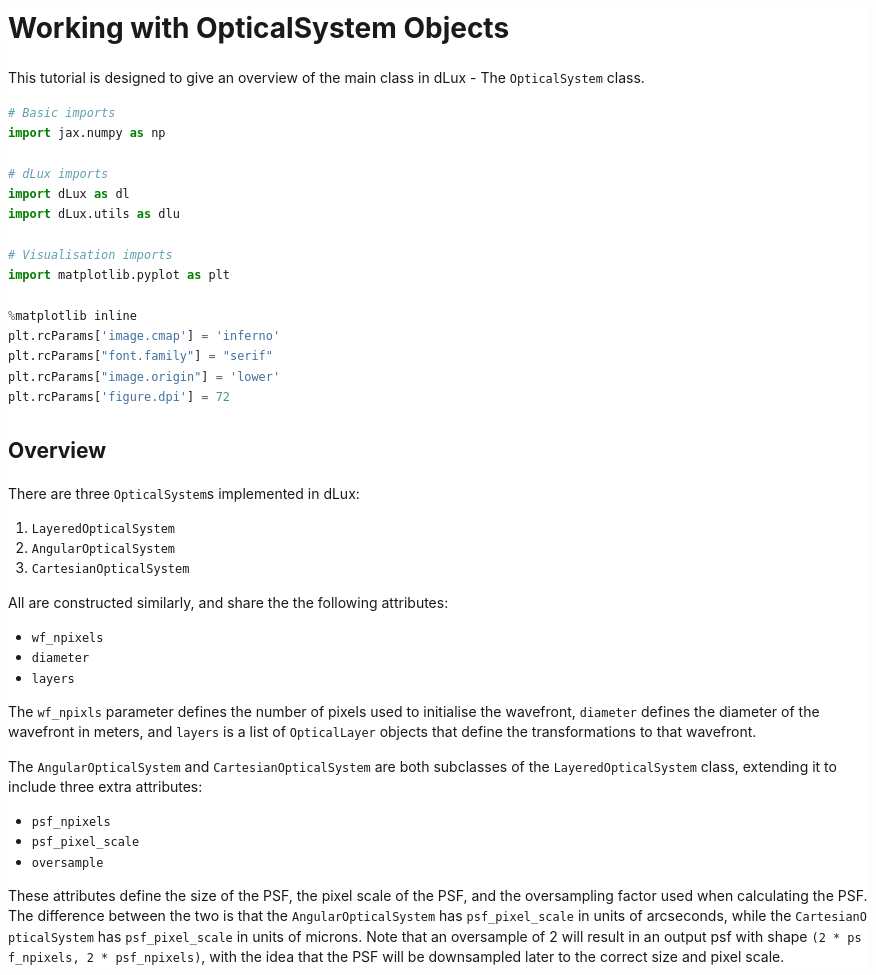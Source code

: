 # Working with OpticalSystem Objects

This tutorial is designed to give an overview of the main class in dLux - The `OpticalSystem` class. 


```python
# Basic imports
import jax.numpy as np

# dLux imports
import dLux as dl
import dLux.utils as dlu

# Visualisation imports
import matplotlib.pyplot as plt

%matplotlib inline
plt.rcParams['image.cmap'] = 'inferno'
plt.rcParams["font.family"] = "serif"
plt.rcParams["image.origin"] = 'lower'
plt.rcParams['figure.dpi'] = 72
```

## Overview

There are three `OpticalSystem`s implemented in dLux:

1. `LayeredOpticalSystem`
2. `AngularOpticalSystem`
3. `CartesianOpticalSystem`

All are constructed similarly, and share the the following attributes:

- `wf_npixels`
- `diameter`
- `layers`

The `wf_npixls` parameter defines the number of pixels used to initialise the wavefront, `diameter` defines the diameter of the wavefront in meters, and `layers` is a list of `OpticalLayer` objects that define the transformations to that wavefront.

The `AngularOpticalSystem` and `CartesianOpticalSystem` are both subclasses of the `LayeredOpticalSystem` class, extending it to include three extra attributes:

- `psf_npixels`
- `psf_pixel_scale`
- `oversample`

These attributes define the size of the PSF, the pixel scale of the PSF, and the oversampling factor used when calculating the PSF. The difference between the two is that the `AngularOpticalSystem` has `psf_pixel_scale` in units of arcseconds, while the `CartesianOpticalSystem` has `psf_pixel_scale` in units of microns. Note that an oversample of 2 will result in an output psf with shape `(2 * psf_npixels, 2 * psf_npixels)`, with the idea that the PSF will be downsampled later to the correct size and pixel scale. 
